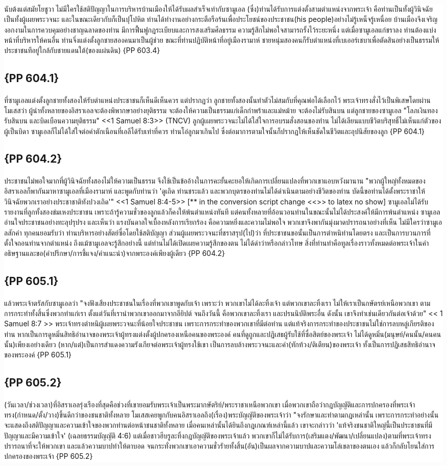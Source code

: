 นับต้งแต่สมัยโยชูวา ไม่มีใครใช้สติปัญญาในการบริหารบ้านเมืองให้ได้รับผลสำเร็จเท่ากับซามูเอล (ซึ่ง)ท่านได้รับการแต่งตั้งสามตำแหน่งจากพระเจ้า คือท่านเป็นทั้งผู้วินิจฉัย เป็นทั้งผู้เผยพระวจนะ และในขณะเดียวกับก็เป็นปุโปหิต ท่านได้ทำงานอย่างกระตือรือร้นเพื่อประโยชน์ของประชาชน(his people)อย่างไม่รู้เหน็จรู้เหนื่อย บ้านเมืองจึงเจริญงอกงามในการควบคุมอย่างชาญฉลาดของท่าน มีการฟื้นฟูกฎระเบียบและการสงเสริมศีลธรรม ความรู้สึกไม่พอใจสามารถรั้งไว้ระยะหนึ่ง แต่เมื่อซามูเอลแก่ชราลง ท่านต้องแบ่งหน้าที่บริหารให้คนอื่น ท่านจึ่งแต่งตั้งลูกชายสองคนมาเป็นผู้ช่วย ขณะที่ท่านปฏิบัติหน้าที่อยู่เมืองรามาห์ ชายหนุ่มสองคนก็รับตำแหน่งที่เบเออร์เชบาเพื่อตัดสินอย่างเป็นธรรมให้ประชาชนทีอยู่ใกล้กับชายแดนใต้(ของแผ่นดิน) {PP 603.4}

## {PP 604.1}

ที่ซามูเอลแต่งตั้งลูกชายทั้งสองให้รับตำแหน่งประชาชนก็เห็นดีเห็นควร แต่ปรากฏว่า ลูกชายทั้งสองนั้นทำตัวไม่สมกับที่คุณพ่อได้เลือกไว้ พระเจ้าทรงสั่งไว้เป็นพิเสษโดยผ่านโมเสสว่า ผู้นำทั้งหลายของอิสราเอลจะต้องพิพากษาอย่างยุติธรรม จะต้องให้ความเป็นธรรมแก่เด็กกำพร้าและแม่หม้าย จะต้องไม่รับสินบน แต่ลูกชายของซามูเอล "โลภเงินทอง รับสินบน และบิดเบือนความยุติธรรม" <<1 Samuel 8:3>> (TNCV) ลูกผู้เผยพระวจนะไม่ได้ใส่ใจการอบรมสั่งสอนของท่าน ไม่ได้เลียนแบบชีวิตบริสุทธิ์ไม่เห็นแก่ตัวของผู้เป็นบิดา ซามูเอลก็ไม่ได้ใส่ใจต่อคำตักเนือนที่เอลีได้รับเท่าที่ควร ท่านโอ๋ลูกมาเกินไป ซึ่งต่อมาการตามใจนั้นก็ปรากฏให้เห็นชัดในชีวิตและอุปนิสัยของลูก {PP 604.1}

## {PP 604.2}

ประชาชนไม่พอใจมากที่ผู้วินิจฉัยทั้งสองไม่ให้ความเป็นธรรม จึงใช้เป็นข้ออ้างในการคะยั้นคะยอให้เกิดการเปลี่ยนแปลงที่พวกเขาแอบหวังมานาน "พวกผู้ใหญ่ทั้งหมดของอิสราเอลก็พากันมาหาซามูเอลที่เมืองรามาห์ และพูดกับท่านว่า 'ดูเถิด ท่านชระแล้ว และพวกบุตรของท่านไม่ได้ดำเนินตามอย่างชีวิตของท่าน บัดนี้ขอท่านได้ตั้งพระราชาให้วินิจฉัยพวกเราอย่างประชาชาติทังปวงเถิด'" <<1 Samuel 8:4-5>> [** in the conversion script change <<>> to latex no show] ซามูเอลไม่ได้รับรายงานที่ลูกทั้งสองข่มเหงประชาชน เพราะถ้ารู้ความชั่วของลูกแล้วก็คงให้พ้นตำแหน่งทันที แต่คนทั้งหลายที่อ้อนวอนท่านในขณะนั้นไม่ได้ประสงค์ให้มีการพ้นตำแหน่ง ซามูเอลอ่านใจประชาชนอย่างทะลุปรุปรง และเห็นว่า แรงบันดาลใจเบื้องหลังการเรียกร้อง คือความหยิ่งและความไม่พอใจ พวกเขาจึงพากันมุ่งมาดปรารถนาอย่างที่เห็น ไม่มีใครว่าซามูเอลสักคำ ทุกคนยอมรับว่า ท่านบริหารอย่างสัตย์ซื่อโดยใช้สติบัญญา ส่วนผู้เผยพระวจนะที่ชราสรุป(ไป)ว่า ที่ประชาชนขอนั้นเป็นการตำหนิท่านโดยตรง และเป็นการบวนการที่ตั้งใจถอนท่านจากตำแหน่ง ถึงแม้ซามูเอลจะรู้สึกอย่างนี้ แต่ท่านไม่ได้เปิดเผยความรู้สึกของตน ไม่ได้ด่าว่าหรือกล่าวโทษ สิ่งที่ท่านทำคือทูลเรื่องราวทั้งหมดต่อพระเจ้าในคำอธิษฐานและขอ(คำปรึกษา/การชี้แจง/คำแนะนำ)จากพระองค์เพียงผู้เดียว {PP 604.2}

## {PP 605.1}

แล้วพระเจ้าตรัสกับซามูเอลว่า "จงฟังเสียงประชาชนในเรื่องที่พวกเขาพูดกับเจ้า เพราะว่า พวกเขาไม่ได้ละทิ้งเจ้า แต่พวกเขาละทิ้งเรา ไม่ให้เราเป็นกษัตรย์เหนือพวกเขา ตามการกระทำทั้งสิ้นซึ่งพวกทำแก่เรา ตั้งแต่วันที่เรานำพวกเขาออกมาจากอียิปต์ จนถึงวันนี้ คือพวกเขาละทิ้งเรา และปรนนิบัติพระอื่น ดังนั้น เขาจึงทำเช่นเดียวกันต่อเจ้าด้วย" << 1 Samuel 8:7 >> พระเจ้าทรงตำหนิผู้เผยพระวจนะที่น้อยใจประชาชน เพราะการกระทำของพวกเขาที่มีต่อท่าน แต่แท้จริงการกระทำของประชาชนไม่ใช่การลบหลู่เกียรติของท่าน หากเป็นการดูหมิ่นสิทธิอำนาจของพระเจ้าผู้ทรงแต่งตั้งผู้ปกครองเหนือคนของพระองค์ คนที่ดูถูกและปฏิเสธผู้รับใช้ที่ซื่อสิตย์ของพระเจ้า ไม่ได้ดูหมิ่น(มนุษย์/คนนั้น/คนคนนั้น)เพียงเอย่างเดียว (หาก/แต่)เป็นการสำแดงความรังเกียจต่อพระเจ้าผู้ทรงใช้เขา เป็นการลบล้างพระวจนะและคำ(ทักท้วง/ติเตียน)ของพระเจ้า ทั้งเป็นการปฏิเสธสิทธิอำนาจของพระองค์ {PP 605.1}

## {PP 605.2}

(วันเวลา/ช่วงเวลา)ที่อิสราเอลรุ่งเรืองที่สุดคือช่วงที่เขายอมรับพระเจ้าเป็นพระมากษัตริย์/พระราชาเหนือพวกเขา เมื่อพวกเขาถือว่ากฎบัญญัติและการปกครองที่พระเจ้าทรง(กำหนด/ตั้ง/วาง)ขึ้นดีกว่าของชนชาติทั้งหลาย โมเสสเคยพูกกับคนอิสราเอลถึง(เรื่อง)พระบัญญัติของพระเจ้าว่า "จงรักษาและทำตามกฎเหล่านั้น เพราะการกระทำอย่างนั้นจะแสดงถึงสติปัญญาและความเข้าใจของพวกท่านต่อหน้าชนชาติทั้งหลาย เมื่อคนเหล่านั้นได้ยินถึงกฎเกณฑ์เหล่านี้แล้ว เขาจะกล่าวว่า 'แท้จริงชนชาติใหญ่นี้เป็นประชาชนที่มีปัญญาและมีความเข้าใจ' (เฉลยธรรมบัญญัติ 4:6) แต่เมื่อชาวฮีบรูละทิ้งกฎบัญญัติของพระเจ้าแล้ว พวกเขาก็ไม่ได้รับการ(เสริมแตง/พัฒนา/เปลี่ยนแปลง)ตามที่พระเจ้าทรงปรารถนาที่จะให้พวกเขา และแล้วความบาปทำให้ตาบอด จนกระทั่งพวกเขาเอาความชั่วรัายทั้งสิ้น(อัน)เป็นผลจากความบาปและความโล่เขลาของตนเอง แล้วก็กลับโยนใส่การปกครองของพระเจ้า {PP 605.2}


[^1]: ดูภาพผนวก 8
[^2]: ดู ภาคผนวก 9